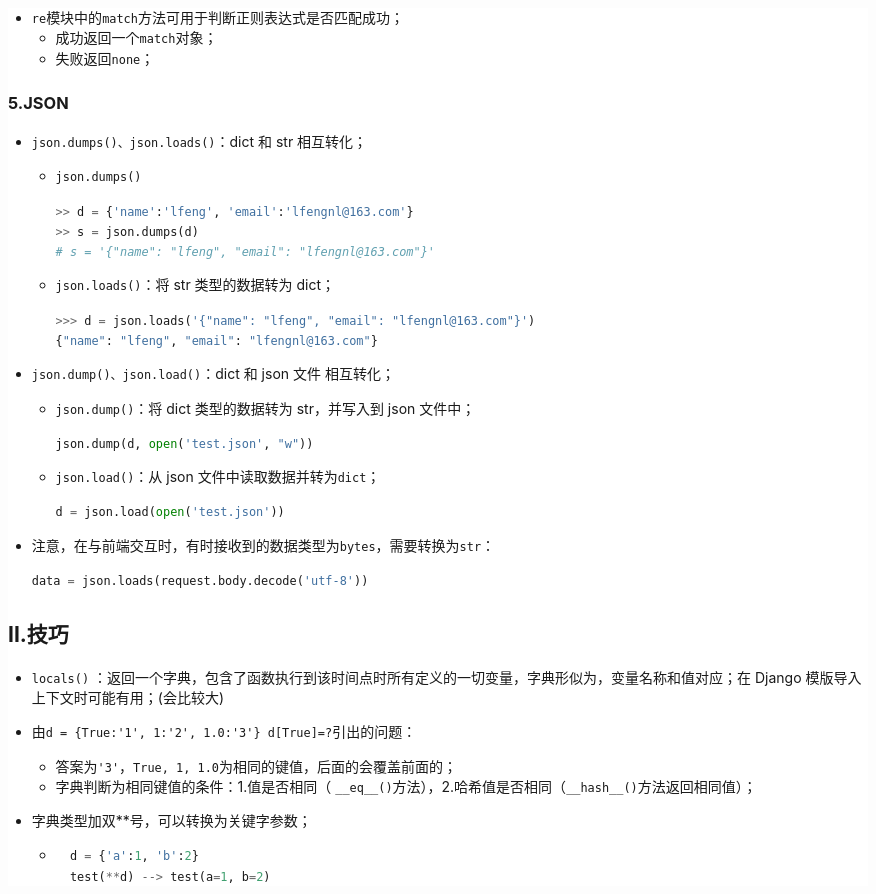 - `re`模块中的`match`方法可用于判断正则表达式是否匹配成功；
  - 成功返回一个`match`对象；
  - 失败返回`none`；

### 5.JSON

- `json.dumps()、json.loads()`：dict 和 str 相互转化；

  - `json.dumps()`

    ```python
    >> d = {'name':'lfeng', 'email':'lfengnl@163.com'}
    >> s = json.dumps(d)
    # s = '{"name": "lfeng", "email": "lfengnl@163.com"}'
    ```

  - `json.loads()`：将 str 类型的数据转为 dict；

    ```python
    >>> d = json.loads('{"name": "lfeng", "email": "lfengnl@163.com"}')
    {"name": "lfeng", "email": "lfengnl@163.com"}
    ```

- `json.dump()、json.load()`：dict 和 json 文件 相互转化；

  - `json.dump()`：将 dict 类型的数据转为 str，并写入到 json 文件中；

    ```python
    json.dump(d, open('test.json', "w"))
    ```

  - `json.load()`：从 json 文件中读取数据并转为`dict`；

    ```python
    d = json.load(open('test.json'))
    ```

- 注意，在与前端交互时，有时接收到的数据类型为`bytes`，需要转换为`str`：

  ```python
  data = json.loads(request.body.decode('utf-8'))
  ```

## II.技巧

- `locals()` ：返回一个字典，包含了函数执行到该时间点时所有定义的一切变量，字典形似为，变量名称和值对应；在 Django 模版导入上下文时可能有用；(会比较大)

- 由`d = {True:'1', 1:'2', 1.0:'3'} d[True]=?`引出的问题：

  - 答案为`'3'`，`True, 1, 1.0`为相同的键值，后面的会覆盖前面的；
  - 字典判断为相同键值的条件：1.值是否相同（ `__eq__()`方法），2.哈希值是否相同（`__hash__()`方法返回相同值）；

- 字典类型加双\*\*号，可以转换为关键字参数；

  - ```python
      d = {'a':1, 'b':2}
      test(**d) --> test(a=1, b=2)
    ```
